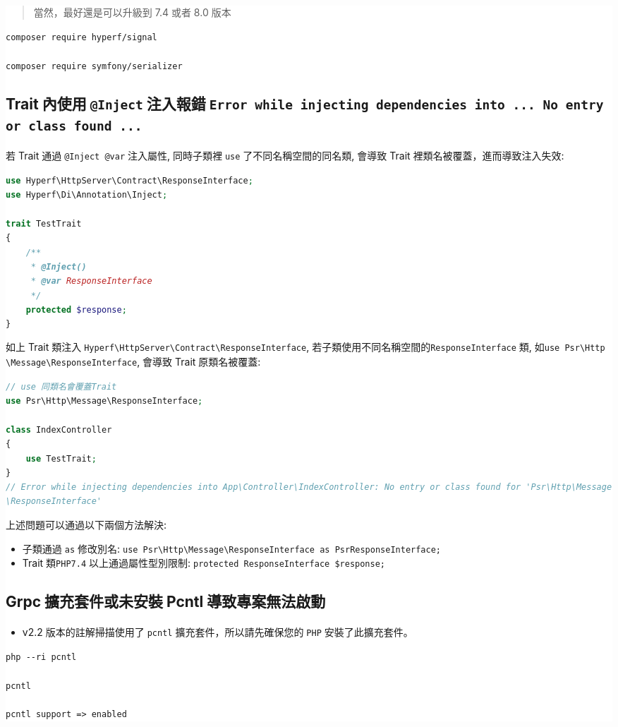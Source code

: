 > 當然，最好還是可以升級到 7.4 或者 8.0 版本

```bash
composer require hyperf/signal

composer require symfony/serializer
```

## Trait 內使用 `@Inject` 注入報錯 `Error while injecting dependencies into ... No entry or class found ...`

若 Trait 通過 `@Inject @var` 注入屬性, 同時子類裡 `use` 了不同名稱空間的同名類, 會導致 Trait 裡類名被覆蓋，進而導致注入失效:

```php
use Hyperf\HttpServer\Contract\ResponseInterface;
use Hyperf\Di\Annotation\Inject;

trait TestTrait
{
    /**
     * @Inject()   
     * @var ResponseInterface
     */
    protected $response;
}
```

如上 Trait 類注入 `Hyperf\HttpServer\Contract\ResponseInterface`, 若子類使用不同名稱空間的`ResponseInterface` 類, 如`use Psr\Http\Message\ResponseInterface`, 會導致 Trait 原類名被覆蓋:

```php
// use 同類名會覆蓋Trait
use Psr\Http\Message\ResponseInterface;

class IndexController
{
    use TestTrait;
}
// Error while injecting dependencies into App\Controller\IndexController: No entry or class found for 'Psr\Http\Message\ResponseInterface'
```

上述問題可以通過以下兩個方法解決:

- 子類通過 `as` 修改別名: `use Psr\Http\Message\ResponseInterface as PsrResponseInterface;`
- Trait 類`PHP7.4` 以上通過屬性型別限制: `protected ResponseInterface $response;`

## Grpc 擴充套件或未安裝 Pcntl 導致專案無法啟動

- v2.2 版本的註解掃描使用了 `pcntl` 擴充套件，所以請先確保您的 `PHP` 安裝了此擴充套件。

```shell
php --ri pcntl

pcntl

pcntl support => enabled
```

